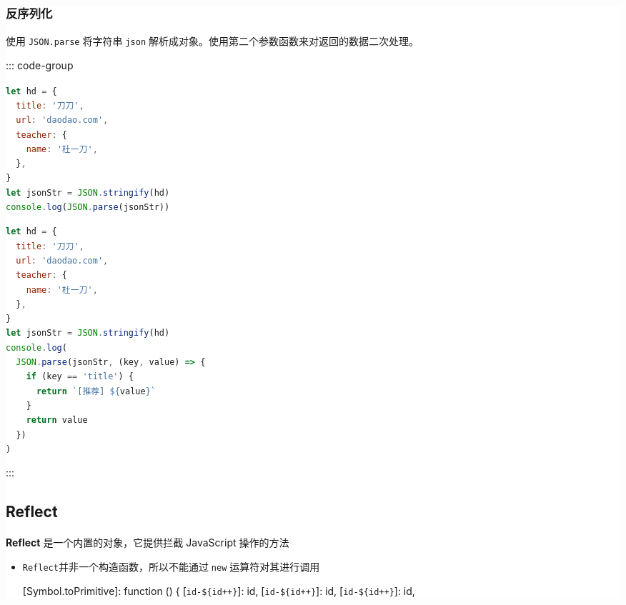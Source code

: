 ### 反序列化

使用 `JSON.parse` 将字符串 `json` 解析成对象。使用第二个参数函数来对返回的数据二次处理。

::: code-group

```js [JSON.parse将json解析成对象.js]
let hd = {
  title: '刀刀',
  url: 'daodao.com',
  teacher: {
    name: '杜一刀',
  },
}
let jsonStr = JSON.stringify(hd)
console.log(JSON.parse(jsonStr))
```

```js [对返回的数据二次处理.js]
let hd = {
  title: '刀刀',
  url: 'daodao.com',
  teacher: {
    name: '杜一刀',
  },
}
let jsonStr = JSON.stringify(hd)
console.log(
  JSON.parse(jsonStr, (key, value) => {
    if (key == 'title') {
      return `[推荐] ${value}`
    }
    return value
  })
)
```

:::

## Reflect

**Reflect** 是一个内置的对象，它提供拦截 JavaScript 操作的方法

- `Reflect`并非一个构造函数，所以不能通过 `new` 运算符对其进行调用


  [Symbol.toPrimitive]: function () {
  [`id-${id++}`]: id,
  [`id-${id++}`]: id,
  [`id-${id++}`]: id,